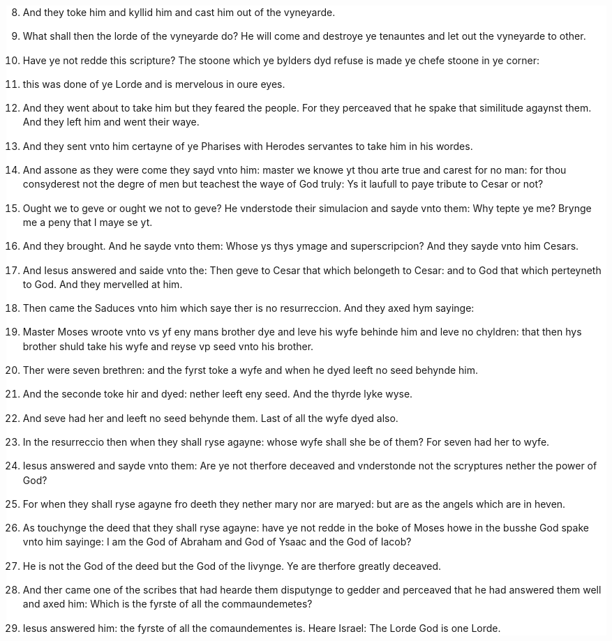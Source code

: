 8. And they toke him and kyllid him and cast him out of the vyneyarde.

9. What shall then the lorde of the vyneyarde do? He will come and destroye ye tenauntes and let out the vyneyarde to other.

10. Have ye not redde this scripture? The stoone which ye bylders dyd refuse is made ye chefe stoone in ye corner:

11. this was done of ye Lorde and is mervelous in oure eyes.

12. And they went about to take him but they feared the people. For they perceaved that he spake that similitude agaynst them. And they left him and went their waye.

13. And they sent vnto him certayne of ye Pharises with Herodes servantes to take him in his wordes.

14. And assone as they were come they sayd vnto him: master we knowe yt thou arte true and carest for no man: for thou consyderest not the degre of men but teachest the waye of God truly: Ys it laufull to paye tribute to Cesar or not?

15. Ought we to geve or ought we not to geve? He vnderstode their simulacion and sayde vnto them: Why tepte ye me? Brynge me a peny that I maye se yt.

16. And they brought. And he sayde vnto them: Whose ys thys ymage and superscripcion? And they sayde vnto him Cesars.

17. And Iesus answered and saide vnto the: Then geve to Cesar that which belongeth to Cesar: and to God that which perteyneth to God. And they mervelled at him.

18. Then came the Saduces vnto him which saye ther is no resurreccion. And they axed hym sayinge:

19. Master Moses wroote vnto vs yf eny mans brother dye and leve his wyfe behinde him and leve no chyldren: that then hys brother shuld take his wyfe and reyse vp seed vnto his brother.

20. Ther were seven brethren: and the fyrst toke a wyfe and when he dyed leeft no seed behynde him.

21. And the seconde toke hir and dyed: nether leeft eny seed. And the thyrde lyke wyse.

22. And seve had her and leeft no seed behynde them. Last of all the wyfe dyed also.

23. In the resurreccio then when they shall ryse agayne: whose wyfe shall she be of them? For seven had her to wyfe.

24. Iesus answered and sayde vnto them: Are ye not therfore deceaved and vnderstonde not the scryptures nether the power of God?

25. For when they shall ryse agayne fro deeth they nether mary nor are maryed: but are as the angels which are in heven.

26. As touchynge the deed that they shall ryse agayne: have ye not redde in the boke of Moses howe in the busshe God spake vnto him sayinge: I am the God of Abraham and God of Ysaac and the God of Iacob?

27. He is not the God of the deed but the God of the livynge. Ye are therfore greatly deceaved.

28. And ther came one of the scribes that had hearde them disputynge to gedder and perceaved that he had answered them well and axed him: Which is the fyrste of all the commaundemetes?

29. Iesus answered him: the fyrste of all the comaundementes is. Heare Israel: The Lorde God is one Lorde.
